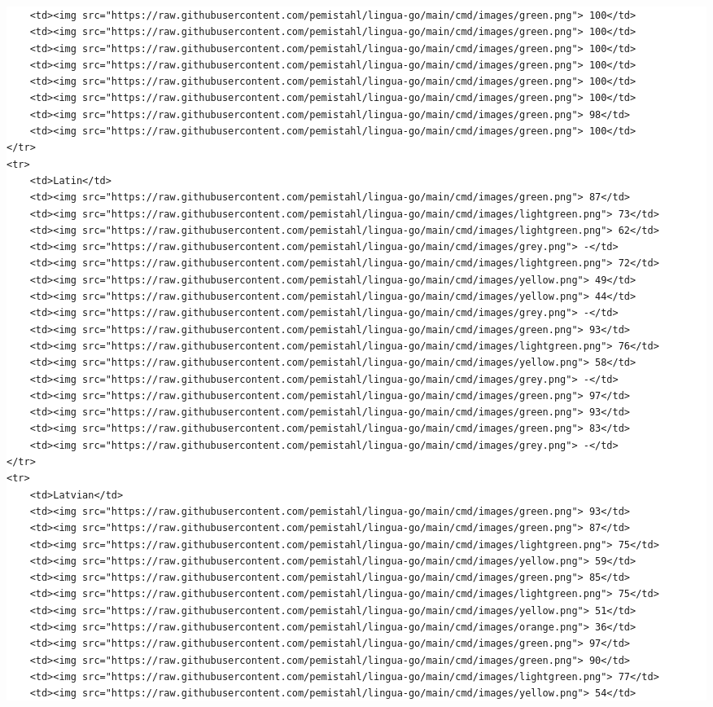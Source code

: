 		<td><img src="https://raw.githubusercontent.com/pemistahl/lingua-go/main/cmd/images/green.png"> 100</td>
		<td><img src="https://raw.githubusercontent.com/pemistahl/lingua-go/main/cmd/images/green.png"> 100</td>
		<td><img src="https://raw.githubusercontent.com/pemistahl/lingua-go/main/cmd/images/green.png"> 100</td>
		<td><img src="https://raw.githubusercontent.com/pemistahl/lingua-go/main/cmd/images/green.png"> 100</td>
		<td><img src="https://raw.githubusercontent.com/pemistahl/lingua-go/main/cmd/images/green.png"> 100</td>
		<td><img src="https://raw.githubusercontent.com/pemistahl/lingua-go/main/cmd/images/green.png"> 100</td>
		<td><img src="https://raw.githubusercontent.com/pemistahl/lingua-go/main/cmd/images/green.png"> 98</td>
		<td><img src="https://raw.githubusercontent.com/pemistahl/lingua-go/main/cmd/images/green.png"> 100</td>
	</tr>
	<tr>
		<td>Latin</td>
		<td><img src="https://raw.githubusercontent.com/pemistahl/lingua-go/main/cmd/images/green.png"> 87</td>
		<td><img src="https://raw.githubusercontent.com/pemistahl/lingua-go/main/cmd/images/lightgreen.png"> 73</td>
		<td><img src="https://raw.githubusercontent.com/pemistahl/lingua-go/main/cmd/images/lightgreen.png"> 62</td>
		<td><img src="https://raw.githubusercontent.com/pemistahl/lingua-go/main/cmd/images/grey.png"> -</td>
		<td><img src="https://raw.githubusercontent.com/pemistahl/lingua-go/main/cmd/images/lightgreen.png"> 72</td>
		<td><img src="https://raw.githubusercontent.com/pemistahl/lingua-go/main/cmd/images/yellow.png"> 49</td>
		<td><img src="https://raw.githubusercontent.com/pemistahl/lingua-go/main/cmd/images/yellow.png"> 44</td>
		<td><img src="https://raw.githubusercontent.com/pemistahl/lingua-go/main/cmd/images/grey.png"> -</td>
		<td><img src="https://raw.githubusercontent.com/pemistahl/lingua-go/main/cmd/images/green.png"> 93</td>
		<td><img src="https://raw.githubusercontent.com/pemistahl/lingua-go/main/cmd/images/lightgreen.png"> 76</td>
		<td><img src="https://raw.githubusercontent.com/pemistahl/lingua-go/main/cmd/images/yellow.png"> 58</td>
		<td><img src="https://raw.githubusercontent.com/pemistahl/lingua-go/main/cmd/images/grey.png"> -</td>
		<td><img src="https://raw.githubusercontent.com/pemistahl/lingua-go/main/cmd/images/green.png"> 97</td>
		<td><img src="https://raw.githubusercontent.com/pemistahl/lingua-go/main/cmd/images/green.png"> 93</td>
		<td><img src="https://raw.githubusercontent.com/pemistahl/lingua-go/main/cmd/images/green.png"> 83</td>
		<td><img src="https://raw.githubusercontent.com/pemistahl/lingua-go/main/cmd/images/grey.png"> -</td>
	</tr>
	<tr>
		<td>Latvian</td>
		<td><img src="https://raw.githubusercontent.com/pemistahl/lingua-go/main/cmd/images/green.png"> 93</td>
		<td><img src="https://raw.githubusercontent.com/pemistahl/lingua-go/main/cmd/images/green.png"> 87</td>
		<td><img src="https://raw.githubusercontent.com/pemistahl/lingua-go/main/cmd/images/lightgreen.png"> 75</td>
		<td><img src="https://raw.githubusercontent.com/pemistahl/lingua-go/main/cmd/images/yellow.png"> 59</td>
		<td><img src="https://raw.githubusercontent.com/pemistahl/lingua-go/main/cmd/images/green.png"> 85</td>
		<td><img src="https://raw.githubusercontent.com/pemistahl/lingua-go/main/cmd/images/lightgreen.png"> 75</td>
		<td><img src="https://raw.githubusercontent.com/pemistahl/lingua-go/main/cmd/images/yellow.png"> 51</td>
		<td><img src="https://raw.githubusercontent.com/pemistahl/lingua-go/main/cmd/images/orange.png"> 36</td>
		<td><img src="https://raw.githubusercontent.com/pemistahl/lingua-go/main/cmd/images/green.png"> 97</td>
		<td><img src="https://raw.githubusercontent.com/pemistahl/lingua-go/main/cmd/images/green.png"> 90</td>
		<td><img src="https://raw.githubusercontent.com/pemistahl/lingua-go/main/cmd/images/lightgreen.png"> 77</td>
		<td><img src="https://raw.githubusercontent.com/pemistahl/lingua-go/main/cmd/images/yellow.png"> 54</td>